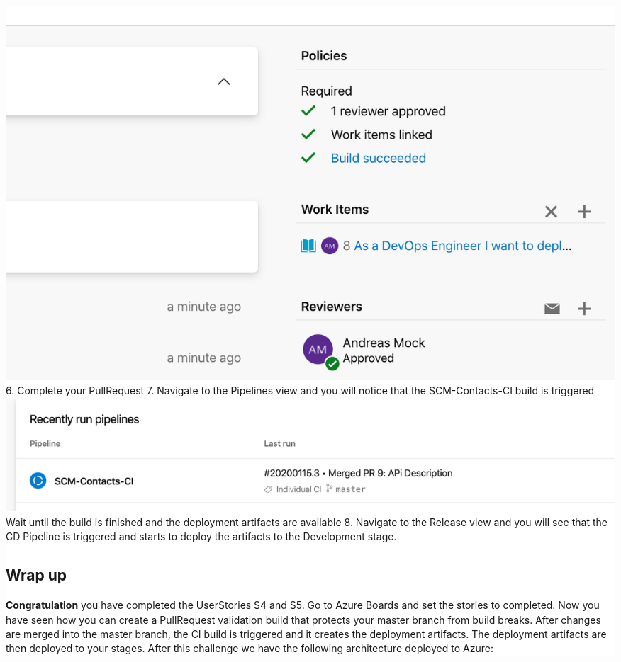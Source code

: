    ![PullRequest](./Images/../images/pr-build-validation.png)
6. Complete your PullRequest
7. Navigate to the Pipelines view and you will notice that the SCM-Contacts-CI build is triggered
   ![SCM-Contact-CI](./images/scm-contacts-ci.png)
   Wait until the build is finished and the deployment artifacts are available
8. Navigate to the Release view and you will see that the CD Pipeline is triggered and starts to deploy the artifacts to the Development stage.

## Wrap up

**Congratulation** you have completed the UserStories S4 and S5. Go to Azure Boards and set the stories to completed.
Now you have seen how you can create a PullRequest validation build that protects your master branch from build breaks. After changes are merged into the master branch, the CI build is triggered and it creates the deployment artifacts. The deployment artifacts are then deployed to your stages. After this challenge we have the following architecture deployed to Azure:
